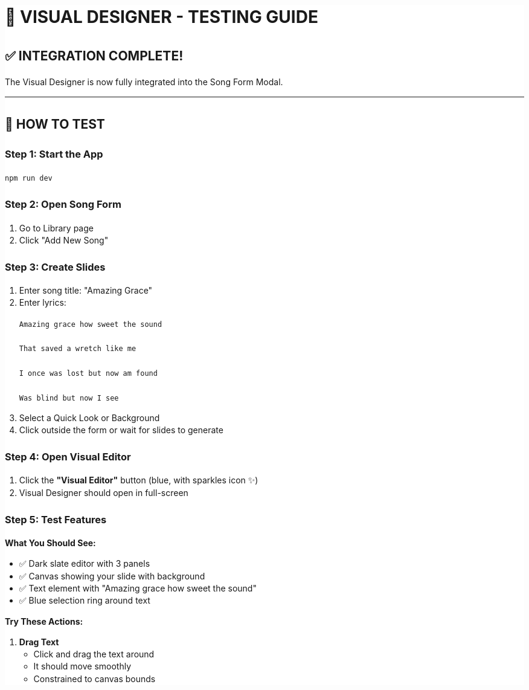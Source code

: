 # 🧪 VISUAL DESIGNER - TESTING GUIDE

## ✅ INTEGRATION COMPLETE!

The Visual Designer is now fully integrated into the Song Form Modal.

---

## 🚀 HOW TO TEST

### **Step 1: Start the App**
```bash
npm run dev
```

### **Step 2: Open Song Form**
1. Go to Library page
2. Click "Add New Song"

### **Step 3: Create Slides**
1. Enter song title: "Amazing Grace"
2. Enter lyrics:
   ```
   Amazing grace how sweet the sound
   
   That saved a wretch like me
   
   I once was lost but now am found
   
   Was blind but now I see
   ```
3. Select a Quick Look or Background
4. Click outside the form or wait for slides to generate

### **Step 4: Open Visual Editor**
1. Click the **"Visual Editor"** button (blue, with sparkles icon ✨)
2. Visual Designer should open in full-screen

### **Step 5: Test Features**

**What You Should See:**
- ✅ Dark slate editor with 3 panels
- ✅ Canvas showing your slide with background
- ✅ Text element with "Amazing grace how sweet the sound"
- ✅ Blue selection ring around text

**Try These Actions:**

1. **Drag Text**
   - Click and drag the text around
   - It should move smoothly
   - Constrained to canvas bounds
